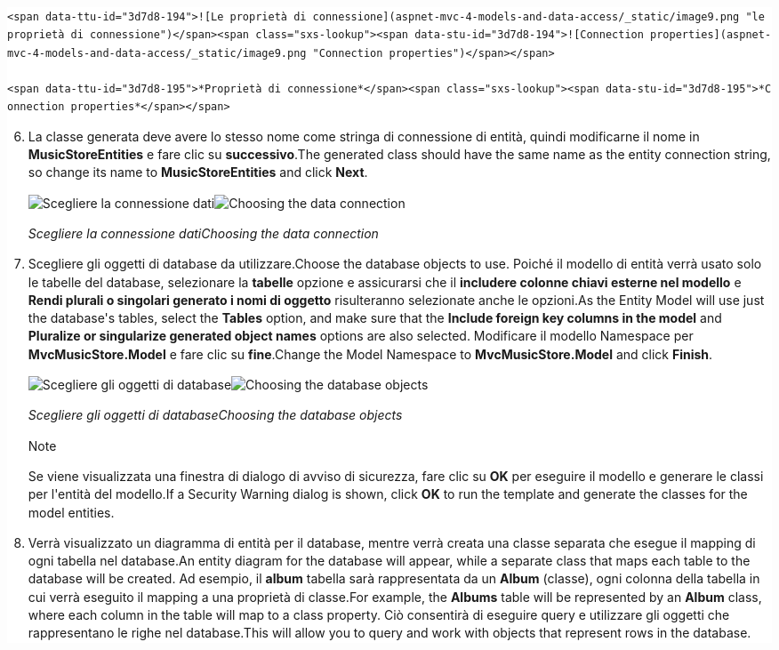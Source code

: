     <span data-ttu-id="3d7d8-194">![Le proprietà di connessione](aspnet-mvc-4-models-and-data-access/_static/image9.png "le proprietà di connessione")</span><span class="sxs-lookup"><span data-stu-id="3d7d8-194">![Connection properties](aspnet-mvc-4-models-and-data-access/_static/image9.png "Connection properties")</span></span>

    <span data-ttu-id="3d7d8-195">*Proprietà di connessione*</span><span class="sxs-lookup"><span data-stu-id="3d7d8-195">*Connection properties*</span></span>
6. <span data-ttu-id="3d7d8-196">La classe generata deve avere lo stesso nome come stringa di connessione di entità, quindi modificarne il nome in **MusicStoreEntities** e fare clic su **successivo**.</span><span class="sxs-lookup"><span data-stu-id="3d7d8-196">The generated class should have the same name as the entity connection string, so change its name to **MusicStoreEntities** and click **Next**.</span></span>

    <span data-ttu-id="3d7d8-197">![Scegliere la connessione dati](aspnet-mvc-4-models-and-data-access/_static/image10.png "scegliendo la connessione dati")</span><span class="sxs-lookup"><span data-stu-id="3d7d8-197">![Choosing the data connection](aspnet-mvc-4-models-and-data-access/_static/image10.png "Choosing the data connection")</span></span>

    <span data-ttu-id="3d7d8-198">*Scegliere la connessione dati*</span><span class="sxs-lookup"><span data-stu-id="3d7d8-198">*Choosing the data connection*</span></span>
7. <span data-ttu-id="3d7d8-199">Scegliere gli oggetti di database da utilizzare.</span><span class="sxs-lookup"><span data-stu-id="3d7d8-199">Choose the database objects to use.</span></span> <span data-ttu-id="3d7d8-200">Poiché il modello di entità verrà usato solo le tabelle del database, selezionare la **tabelle** opzione e assicurarsi che il **includere colonne chiavi esterne nel modello** e **Rendi plurali o singolari generato i nomi di oggetto** risulteranno selezionate anche le opzioni.</span><span class="sxs-lookup"><span data-stu-id="3d7d8-200">As the Entity Model will use just the database's tables, select the **Tables** option, and make sure that the **Include foreign key columns in the model** and **Pluralize or singularize generated object names** options are also selected.</span></span> <span data-ttu-id="3d7d8-201">Modificare il modello Namespace per **MvcMusicStore.Model** e fare clic su **fine**.</span><span class="sxs-lookup"><span data-stu-id="3d7d8-201">Change the Model Namespace to **MvcMusicStore.Model** and click **Finish**.</span></span>

    <span data-ttu-id="3d7d8-202">![Scegliere gli oggetti di database](aspnet-mvc-4-models-and-data-access/_static/image11.png "scegliendo gli oggetti di database")</span><span class="sxs-lookup"><span data-stu-id="3d7d8-202">![Choosing the database objects](aspnet-mvc-4-models-and-data-access/_static/image11.png "Choosing the database objects")</span></span>

    <span data-ttu-id="3d7d8-203">*Scegliere gli oggetti di database*</span><span class="sxs-lookup"><span data-stu-id="3d7d8-203">*Choosing the database objects*</span></span>

    > [!NOTE]
    > <span data-ttu-id="3d7d8-204">Se viene visualizzata una finestra di dialogo di avviso di sicurezza, fare clic su **OK** per eseguire il modello e generare le classi per l'entità del modello.</span><span class="sxs-lookup"><span data-stu-id="3d7d8-204">If a Security Warning dialog is shown, click **OK** to run the template and generate the classes for the model entities.</span></span>
8. <span data-ttu-id="3d7d8-205">Verrà visualizzato un diagramma di entità per il database, mentre verrà creata una classe separata che esegue il mapping di ogni tabella nel database.</span><span class="sxs-lookup"><span data-stu-id="3d7d8-205">An entity diagram for the database will appear, while a separate class that maps each table to the database will be created.</span></span> <span data-ttu-id="3d7d8-206">Ad esempio, il **album** tabella sarà rappresentata da un **Album** (classe), ogni colonna della tabella in cui verrà eseguito il mapping a una proprietà di classe.</span><span class="sxs-lookup"><span data-stu-id="3d7d8-206">For example, the **Albums** table will be represented by an **Album** class, where each column in the table will map to a class property.</span></span> <span data-ttu-id="3d7d8-207">Ciò consentirà di eseguire query e utilizzare gli oggetti che rappresentano le righe nel database.</span><span class="sxs-lookup"><span data-stu-id="3d7d8-207">This will allow you to query and work with objects that represent rows in the database.</span></span>
